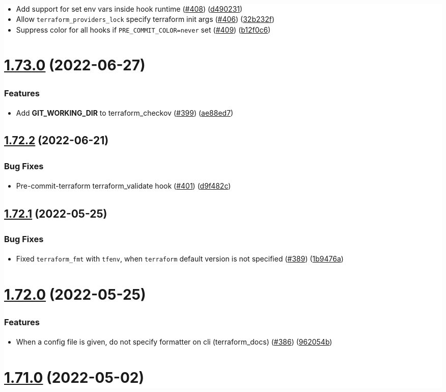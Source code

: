 * Add support for set env vars inside hook runtime ([#408](https://github.com/nholuongut/terraform-pre-commit/issues/408)) ([d490231](https://github.com/nholuongut/terraform-pre-commit/commit/d4902313ce11cc12c738397463f307b830a9ba3e))
* Allow `terraform_providers_lock` specify terraform init args ([#406](https://github.com/nholuongut/terraform-pre-commit/issues/406)) ([32b232f](https://github.com/nholuongut/terraform-pre-commit/commit/32b232f039ceee24b2db8e09de57047c78c6005b))
* Suppress color for all hooks if `PRE_COMMIT_COLOR=never` set ([#409](https://github.com/nholuongut/terraform-pre-commit/issues/409)) ([b12f0c6](https://github.com/nholuongut/terraform-pre-commit/commit/b12f0c662c4ebd104b27880fc380854590c0ca22))

# [1.73.0](https://github.com/nholuongut/terraform-pre-commit/compare/v1.72.2...v1.73.0) (2022-06-27)


### Features

* Add __GIT_WORKING_DIR__ to terraform_checkov ([#399](https://github.com/nholuongut/terraform-pre-commit/issues/399)) ([ae88ed7](https://github.com/nholuongut/terraform-pre-commit/commit/ae88ed73cfb63398270608d4e68f46bb4424f150))

## [1.72.2](https://github.com/nholuongut/terraform-pre-commit/compare/v1.72.1...v1.72.2) (2022-06-21)


### Bug Fixes

* Pre-commit-terraform terraform_validate hook ([#401](https://github.com/nholuongut/terraform-pre-commit/issues/401)) ([d9f482c](https://github.com/nholuongut/terraform-pre-commit/commit/d9f482c0c6fa0bd464bbaa7444b4f853f1bc4fb9))

## [1.72.1](https://github.com/nholuongut/terraform-pre-commit/compare/v1.72.0...v1.72.1) (2022-05-25)


### Bug Fixes

* Fixed `terraform_fmt` with `tfenv`, when `terraform` default version is not specified ([#389](https://github.com/nholuongut/terraform-pre-commit/issues/389)) ([1b9476a](https://github.com/nholuongut/terraform-pre-commit/commit/1b9476a2798f49c474cb59e812ddaf66b2cc6ca2))

# [1.72.0](https://github.com/nholuongut/terraform-pre-commit/compare/v1.71.0...v1.72.0) (2022-05-25)


### Features

* When a config file is given, do not specify formatter on cli (terraform_docs) ([#386](https://github.com/nholuongut/terraform-pre-commit/issues/386)) ([962054b](https://github.com/nholuongut/terraform-pre-commit/commit/962054b923e7a4fff5338fd3f5cb76f957797dd3))

# [1.71.0](https://github.com/nholuongut/terraform-pre-commit/compare/v1.70.1...v1.71.0) (2022-05-02)
